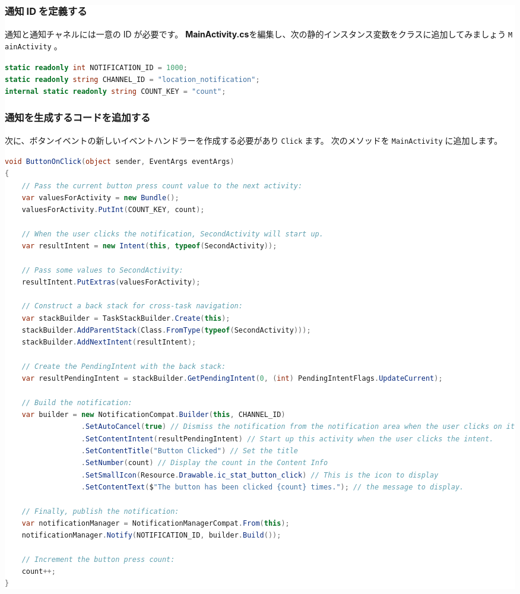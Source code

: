 ### <a name="define-the-notification-id"></a>通知 ID を定義する

通知と通知チャネルには一意の ID が必要です。 **MainActivity.cs**を編集し、次の静的インスタンス変数をクラスに追加してみましょう `MainActivity` 。

```csharp
static readonly int NOTIFICATION_ID = 1000;
static readonly string CHANNEL_ID = "location_notification";
internal static readonly string COUNT_KEY = "count";
```

### <a name="add-code-to-generate-the-notification"></a>通知を生成するコードを追加する

次に、ボタンイベントの新しいイベントハンドラーを作成する必要があり `Click` ます。 次のメソッドを `MainActivity` に追加します。

```csharp
void ButtonOnClick(object sender, EventArgs eventArgs)
{
    // Pass the current button press count value to the next activity:
    var valuesForActivity = new Bundle();
    valuesForActivity.PutInt(COUNT_KEY, count);

    // When the user clicks the notification, SecondActivity will start up.
    var resultIntent = new Intent(this, typeof(SecondActivity));

    // Pass some values to SecondActivity:
    resultIntent.PutExtras(valuesForActivity);

    // Construct a back stack for cross-task navigation:
    var stackBuilder = TaskStackBuilder.Create(this);
    stackBuilder.AddParentStack(Class.FromType(typeof(SecondActivity)));
    stackBuilder.AddNextIntent(resultIntent);

    // Create the PendingIntent with the back stack:
    var resultPendingIntent = stackBuilder.GetPendingIntent(0, (int) PendingIntentFlags.UpdateCurrent);

    // Build the notification:
    var builder = new NotificationCompat.Builder(this, CHANNEL_ID)
                  .SetAutoCancel(true) // Dismiss the notification from the notification area when the user clicks on it
                  .SetContentIntent(resultPendingIntent) // Start up this activity when the user clicks the intent.
                  .SetContentTitle("Button Clicked") // Set the title
                  .SetNumber(count) // Display the count in the Content Info
                  .SetSmallIcon(Resource.Drawable.ic_stat_button_click) // This is the icon to display
                  .SetContentText($"The button has been clicked {count} times."); // the message to display.

    // Finally, publish the notification:
    var notificationManager = NotificationManagerCompat.From(this);
    notificationManager.Notify(NOTIFICATION_ID, builder.Build());

    // Increment the button press count:
    count++;
}
```
